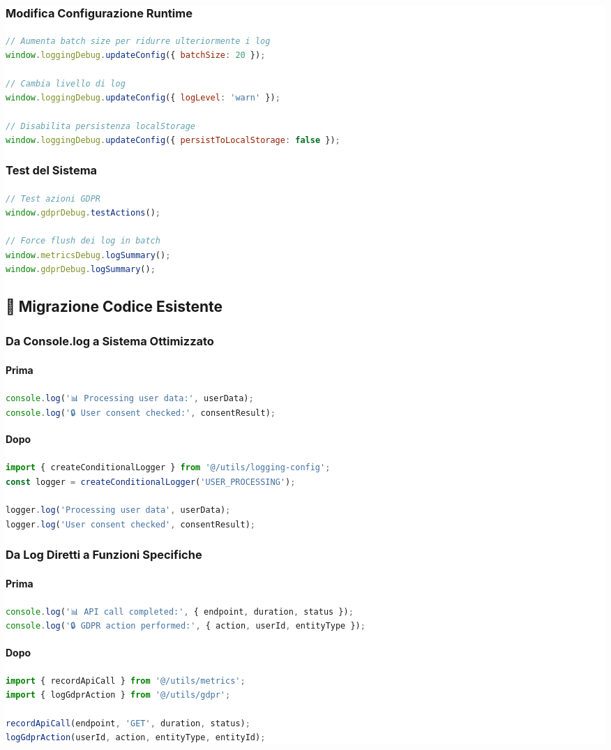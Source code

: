 ### Modifica Configurazione Runtime
```javascript
// Aumenta batch size per ridurre ulteriormente i log
window.loggingDebug.updateConfig({ batchSize: 20 });

// Cambia livello di log
window.loggingDebug.updateConfig({ logLevel: 'warn' });

// Disabilita persistenza localStorage
window.loggingDebug.updateConfig({ persistToLocalStorage: false });
```

### Test del Sistema
```javascript
// Test azioni GDPR
window.gdprDebug.testActions();

// Force flush dei log in batch
window.metricsDebug.logSummary();
window.gdprDebug.logSummary();
```

## 🔄 Migrazione Codice Esistente

### Da Console.log a Sistema Ottimizzato

#### Prima
```typescript
console.log('📊 Processing user data:', userData);
console.log('🔒 User consent checked:', consentResult);
```

#### Dopo
```typescript
import { createConditionalLogger } from '@/utils/logging-config';
const logger = createConditionalLogger('USER_PROCESSING');

logger.log('Processing user data', userData);
logger.log('User consent checked', consentResult);
```

### Da Log Diretti a Funzioni Specifiche

#### Prima
```typescript
console.log('📊 API call completed:', { endpoint, duration, status });
console.log('🔒 GDPR action performed:', { action, userId, entityType });
```

#### Dopo
```typescript
import { recordApiCall } from '@/utils/metrics';
import { logGdprAction } from '@/utils/gdpr';

recordApiCall(endpoint, 'GET', duration, status);
logGdprAction(userId, action, entityType, entityId);
```
